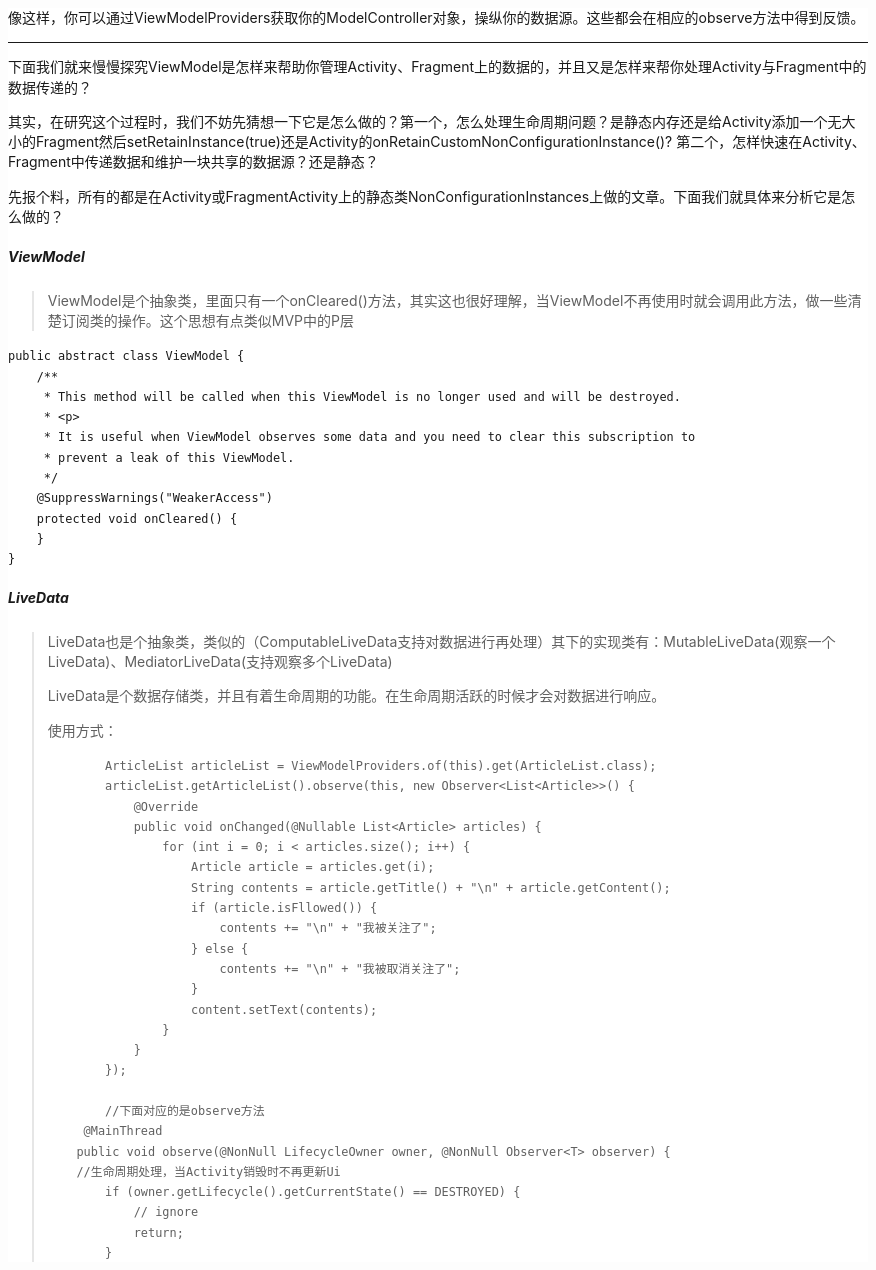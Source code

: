 ```
```

像这样，你可以通过ViewModelProviders获取你的ModelController对象，操纵你的数据源。这些都会在相应的observe方法中得到反馈。

---

下面我们就来慢慢探究ViewModel是怎样来帮助你管理Activity、Fragment上的数据的，并且又是怎样来帮你处理Activity与Fragment中的数据传递的？

其实，在研究这个过程时，我们不妨先猜想一下它是怎么做的？第一个，怎么处理生命周期问题？是静态内存还是给Activity添加一个无大小的Fragment然后setRetainInstance(true)还是Activity的onRetainCustomNonConfigurationInstance()? 第二个，怎样快速在Activity、Fragment中传递数据和维护一块共享的数据源？还是静态？

先报个料，所有的都是在Activity或FragmentActivity上的静态类NonConfigurationInstances上做的文章。下面我们就具体来分析它是怎么做的？

##### ViewModel

> ViewModel是个抽象类，里面只有一个onCleared()方法，其实这也很好理解，当ViewModel不再使用时就会调用此方法，做一些清楚订阅类的操作。这个思想有点类似MVP中的P层

```
public abstract class ViewModel {
    /**
     * This method will be called when this ViewModel is no longer used and will be destroyed.
     * <p>
     * It is useful when ViewModel observes some data and you need to clear this subscription to
     * prevent a leak of this ViewModel.
     */
    @SuppressWarnings("WeakerAccess")
    protected void onCleared() {
    }
}
```

##### LiveData<T>

> LiveData也是个抽象类，类似的（ComputableLiveData<T>支持对数据进行再处理）其下的实现类有：MutableLiveData<T>(观察一个LiveData)、MediatorLiveData<T>(支持观察多个LiveData)
>
> LiveData是个数据存储类，并且有着生命周期的功能。在生命周期活跃的时候才会对数据进行响应。
>
> 使用方式：
>
> ```
>         ArticleList articleList = ViewModelProviders.of(this).get(ArticleList.class);
>         articleList.getArticleList().observe(this, new Observer<List<Article>>() {
>             @Override
>             public void onChanged(@Nullable List<Article> articles) {
>                 for (int i = 0; i < articles.size(); i++) {
>                     Article article = articles.get(i);
>                     String contents = article.getTitle() + "\n" + article.getContent();
>                     if (article.isFllowed()) {
>                         contents += "\n" + "我被关注了";
>                     } else {
>                         contents += "\n" + "我被取消关注了";
>                     }
>                     content.setText(contents);
>                 }
>             }
>         });
>         
>         //下面对应的是observe方法
>      @MainThread
>     public void observe(@NonNull LifecycleOwner owner, @NonNull Observer<T> observer) {
>     //生命周期处理，当Activity销毁时不再更新Ui
>         if (owner.getLifecycle().getCurrentState() == DESTROYED) {
>             // ignore
>             return;
>         }